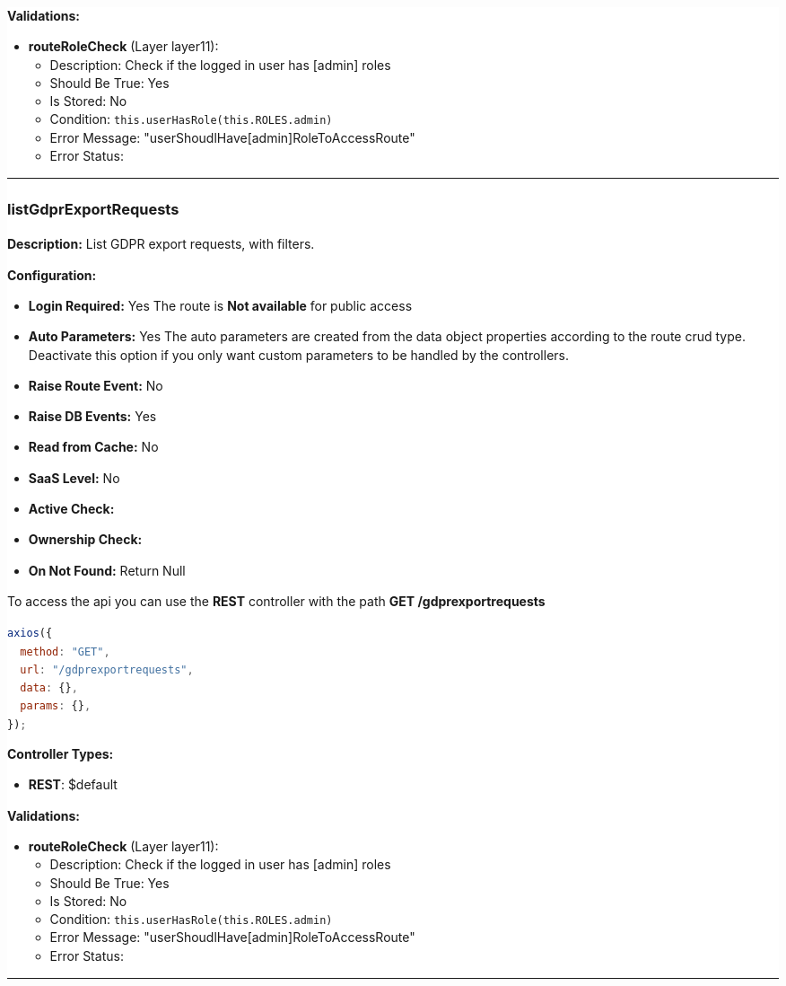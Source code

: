 **Validations:**

- **routeRoleCheck** (Layer layer11):
  - Description: Check if the logged in user has [admin] roles
  - Should Be True: Yes
  - Is Stored: No
  - Condition: `this.userHasRole(this.ROLES.admin)`
  - Error Message: "userShoudlHave[admin]RoleToAccessRoute"
  - Error Status:

---

### listGdprExportRequests

**Description:** List GDPR export requests, with filters.

**Configuration:**

- **Login Required:** Yes
  The route is **Not available** for public access

- **Auto Parameters:** Yes
  The auto parameters are created from the data object properties according to the route crud type.
  Deactivate this option if you only want custom parameters to be handled by the controllers.

- **Raise Route Event:** No

- **Raise DB Events:** Yes

- **Read from Cache:** No

- **SaaS Level:** No

- **Active Check:**
- **Ownership Check:**
- **On Not Found:** Return Null

To access the api you can use the **REST** controller with the path **GET /gdprexportrequests**

```js
axios({
  method: "GET",
  url: "/gdprexportrequests",
  data: {},
  params: {},
});
```

**Controller Types:**

- **REST**: $default

**Validations:**

- **routeRoleCheck** (Layer layer11):
  - Description: Check if the logged in user has [admin] roles
  - Should Be True: Yes
  - Is Stored: No
  - Condition: `this.userHasRole(this.ROLES.admin)`
  - Error Message: "userShoudlHave[admin]RoleToAccessRoute"
  - Error Status:

---